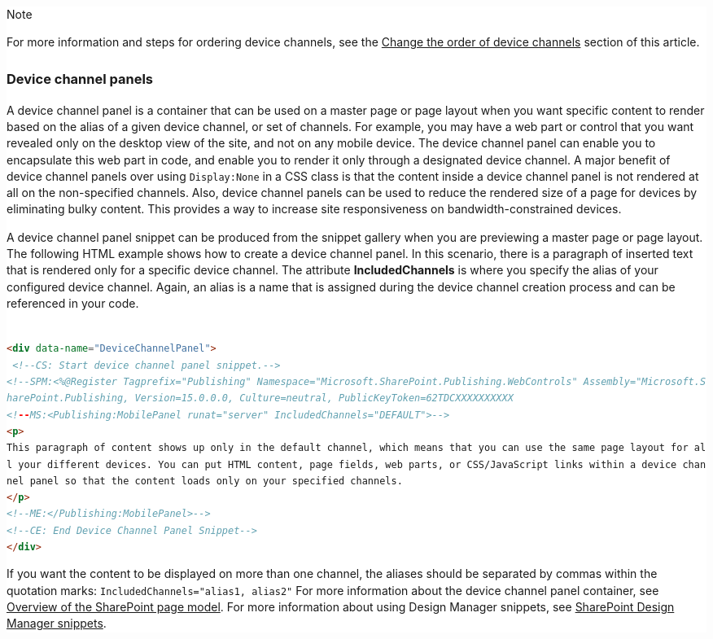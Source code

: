 > [!NOTE]
> For more information and steps for ordering device channels, see the  [Change the order of device channels](sharepoint-design-manager-device-channels.md#reorder) section of this article.
  
    
    


### Device channel panels
<a name="PlanDeviceChannels_UserAgentSubstrings"> </a>

A device channel panel is a container that can be used on a master page or page layout when you want specific content to render based on the alias of a given device channel, or set of channels. For example, you may have a web part or control that you want revealed only on the desktop view of the site, and not on any mobile device. The device channel panel can enable you to encapsulate this web part in code, and enable you to render it only through a designated device channel. A major benefit of device channel panels over using  `Display:None` in a CSS class is that the content inside a device channel panel is not rendered at all on the non-specified channels. Also, device channel panels can be used to reduce the rendered size of a page for devices by eliminating bulky content. This provides a way to increase site responsiveness on bandwidth-constrained devices.
  
    
    
A device channel panel snippet can be produced from the snippet gallery when you are previewing a master page or page layout. The following HTML example shows how to create a device channel panel. In this scenario, there is a paragraph of inserted text that is rendered only for a specific device channel. The attribute **IncludedChannels** is where you specify the alias of your configured device channel. Again, an alias is a name that is assigned during the device channel creation process and can be referenced in your code.
  
    
    

  
    
    



```HTML

<div data-name="DeviceChannelPanel">
 <!--CS: Start device channel panel snippet.-->
<!--SPM:<%@Register Tagprefix="Publishing" Namespace="Microsoft.SharePoint.Publishing.WebControls" Assembly="Microsoft.SharePoint.Publishing, Version=15.0.0.0, Culture=neutral, PublicKeyToken=62TDCXXXXXXXXXX
<!--MS:<Publishing:MobilePanel runat="server" IncludedChannels="DEFAULT">-->
<p>
This paragraph of content shows up only in the default channel, which means that you can use the same page layout for all your different devices. You can put HTML content, page fields, web parts, or CSS/JavaScript links within a device channel panel so that the content loads only on your specified channels.
</p>
<!--ME:</Publishing:MobilePanel>-->
<!--CE: End Device Channel Panel Snippet-->
</div>
```

If you want the content to be displayed on more than one channel, the aliases should be separated by commas within the quotation marks:  `IncludedChannels="alias1, alias2"` For more information about the device channel panel container, see [Overview of the SharePoint page model](overview-of-the-sharepoint-page-model.md). For more information about using Design Manager snippets, see  [SharePoint Design Manager snippets](sharepoint-design-manager-snippets.md).
  